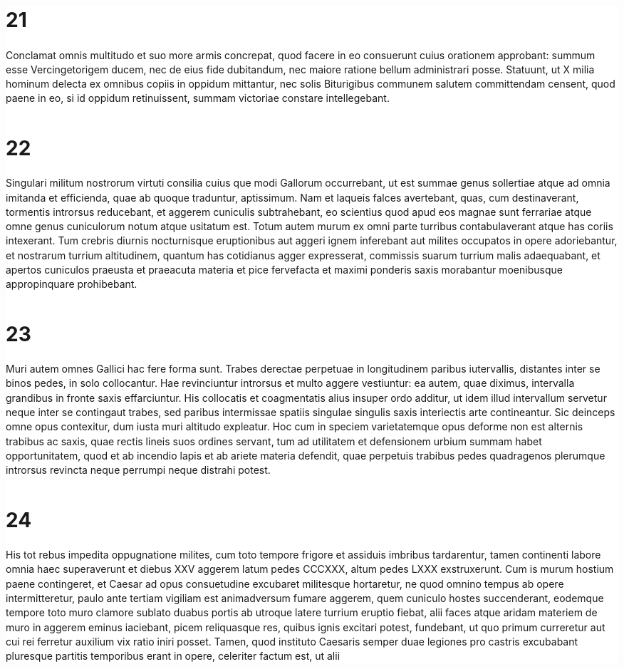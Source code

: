 # 21

Conclamat omnis multitudo et suo more armis concrepat, quod facere in
eo consuerunt cuius orationem approbant: summum esse Vercingetorigem
ducem, nec de eius fide dubitandum, nec maiore ratione bellum
administrari posse. Statuunt, ut X milia hominum delecta ex omnibus
copiis in oppidum mittantur, nec solis Biturigibus communem salutem
committendam censent, quod paene in eo, si id oppidum retinuissent,
summam victoriae constare intellegebant.

# 22

Singulari militum nostrorum virtuti consilia cuius que modi Gallorum
occurrebant, ut est summae genus sollertiae atque ad omnia imitanda et
efficienda, quae ab quoque traduntur, aptissimum. Nam et laqueis
falces avertebant, quas, cum destinaverant, tormentis introrsus
reducebant, et aggerem cuniculis subtrahebant, eo scientius quod apud
eos magnae sunt ferrariae atque omne genus cuniculorum notum atque
usitatum est. Totum autem murum ex omni parte turribus contabulaverant
atque has coriis intexerant. Tum crebris diurnis nocturnisque
eruptionibus aut aggeri ignem inferebant aut milites occupatos in
opere adoriebantur, et nostrarum turrium altitudinem, quantum has
cotidianus agger expresserat, commissis suarum turrium malis
adaequabant, et apertos cuniculos praeusta et praeacuta materia et
pice fervefacta et maximi ponderis saxis morabantur moenibusque
appropinquare prohibebant.

# 23

Muri autem omnes Gallici hac fere forma sunt. Trabes derectae
perpetuae in longitudinem paribus iutervallis, distantes inter se
binos pedes, in solo collocantur. Hae revinciuntur introrsus et multo
aggere vestiuntur: ea autem, quae diximus, intervalla grandibus in
fronte saxis effarciuntur. His collocatis et coagmentatis alius
insuper ordo additur, ut idem illud intervallum servetur neque inter
se contingaut trabes, sed paribus intermissae spatiis singulae
singulis saxis interiectis arte contineantur. Sic deinceps omne opus
contexitur, dum iusta muri altitudo expleatur. Hoc cum in speciem
varietatemque opus deforme non est alternis trabibus ac saxis, quae
rectis lineis suos ordines servant, tum ad utilitatem et defensionem
urbium summam habet opportunitatem, quod et ab incendio lapis et ab
ariete materia defendit, quae perpetuis trabibus pedes quadragenos
plerumque introrsus revincta neque perrumpi neque distrahi potest.

# 24

His tot rebus impedita oppugnatione milites, cum toto tempore frigore
et assiduis imbribus tardarentur, tamen continenti labore omnia haec
superaverunt et diebus XXV aggerem latum pedes CCCXXX, altum pedes
LXXX exstruxerunt. Cum is murum hostium paene contingeret, et Caesar
ad opus consuetudine excubaret militesque hortaretur, ne quod omnino
tempus ab opere intermitteretur, paulo ante tertiam vigiliam est
animadversum fumare aggerem, quem cuniculo hostes succenderant,
eodemque tempore toto muro clamore sublato duabus portis ab utroque
latere turrium eruptio fiebat, alii faces atque aridam materiem de
muro in aggerem eminus iaciebant, picem reliquasque res, quibus ignis
excitari potest, fundebant, ut quo primum curreretur aut cui rei
ferretur auxilium vix ratio iniri posset. Tamen, quod instituto
Caesaris semper duae legiones pro castris excubabant pluresque
partitis temporibus erant in opere, celeriter factum est, ut alii